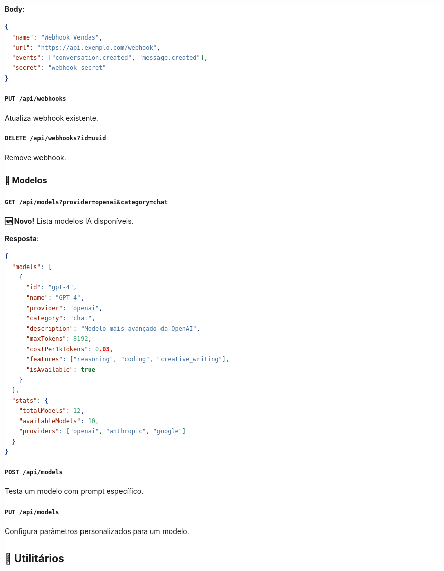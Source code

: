 **Body**:
```json
{
  "name": "Webhook Vendas",
  "url": "https://api.exemplo.com/webhook",
  "events": ["conversation.created", "message.created"],
  "secret": "webhook-secret"
}
```

#### `PUT /api/webhooks`
Atualiza webhook existente.

#### `DELETE /api/webhooks?id=uuid`
Remove webhook.

### 🧠 Modelos

#### `GET /api/models?provider=openai&category=chat`
**🆕 Novo!** Lista modelos IA disponíveis.

**Resposta**:
```json
{
  "models": [
    {
      "id": "gpt-4",
      "name": "GPT-4",
      "provider": "openai",
      "category": "chat",
      "description": "Modelo mais avançado da OpenAI",
      "maxTokens": 8192,
      "costPer1kTokens": 0.03,
      "features": ["reasoning", "coding", "creative_writing"],
      "isAvailable": true
    }
  ],
  "stats": {
    "totalModels": 12,
    "availableModels": 10,
    "providers": ["openai", "anthropic", "google"]
  }
}
```

#### `POST /api/models`
Testa um modelo com prompt específico.

#### `PUT /api/models`
Configura parâmetros personalizados para um modelo.

## 🔧 Utilitários
